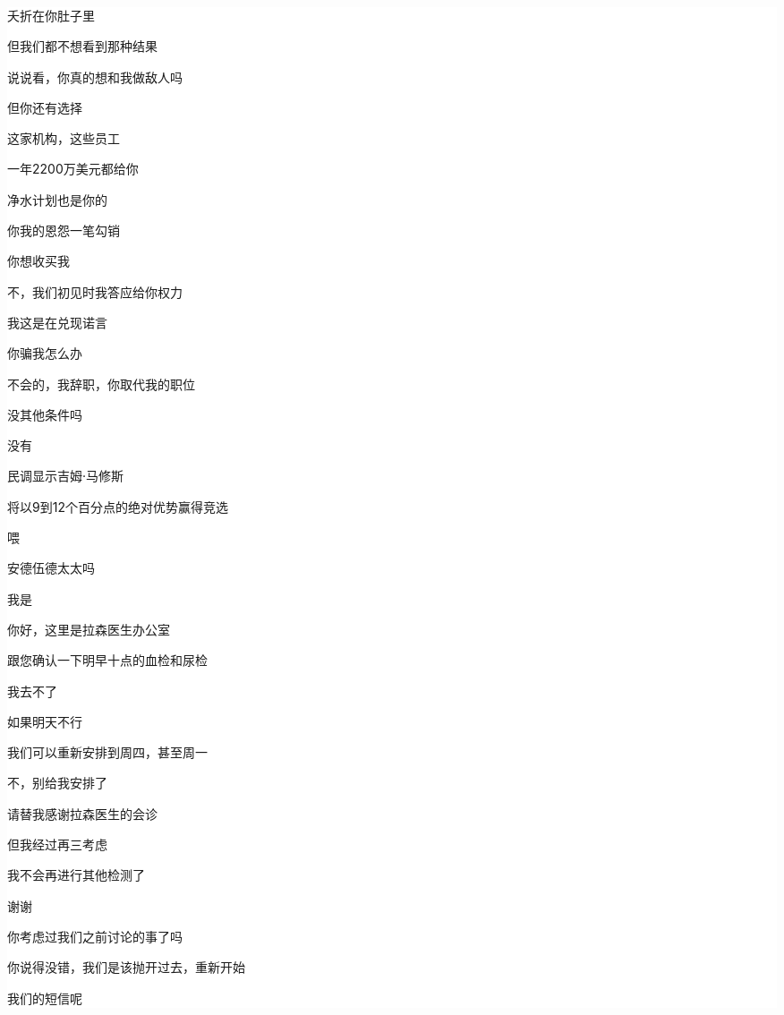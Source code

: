 夭折在你肚子里

但我们都不想看到那种结果

说说看，你真的想和我做敌人吗

但你还有选择

这家机构，这些员工

一年2200万美元都给你

净水计划也是你的

你我的恩怨一笔勾销

你想收买我

不，我们初见时我答应给你权力

我这是在兑现诺言

你骗我怎么办

不会的，我辞职，你取代我的职位

没其他条件吗

没有

民调显示吉姆·马修斯

将以9到12个百分点的绝对优势赢得竞选

喂

安德伍德太太吗

我是

你好，这里是拉森医生办公室

跟您确认一下明早十点的血检和尿检

我去不了

如果明天不行

我们可以重新安排到周四，甚至周一

不，别给我安排了

请替我感谢拉森医生的会诊

但我经过再三考虑

我不会再进行其他检测了

谢谢

你考虑过我们之前讨论的事了吗

你说得没错，我们是该抛开过去，重新开始

我们的短信呢

